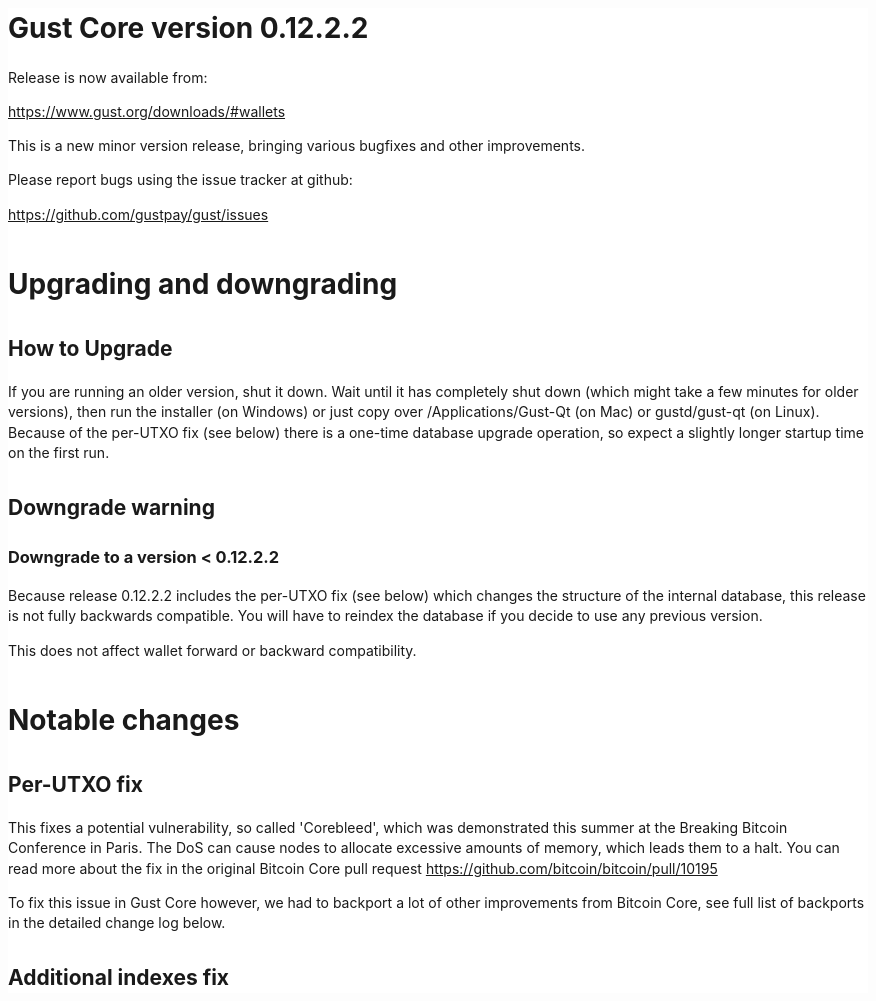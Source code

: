 Gust Core version 0.12.2.2
==========================

Release is now available from:

  <https://www.gust.org/downloads/#wallets>

This is a new minor version release, bringing various bugfixes and other
improvements.

Please report bugs using the issue tracker at github:

  <https://github.com/gustpay/gust/issues>


Upgrading and downgrading
=========================

How to Upgrade
--------------

If you are running an older version, shut it down. Wait until it has completely
shut down (which might take a few minutes for older versions), then run the
installer (on Windows) or just copy over /Applications/Gust-Qt (on Mac) or
gustd/gust-qt (on Linux). Because of the per-UTXO fix (see below) there is a
one-time database upgrade operation, so expect a slightly longer startup time on
the first run.

Downgrade warning
-----------------

### Downgrade to a version < 0.12.2.2

Because release 0.12.2.2 includes the per-UTXO fix (see below) which changes the
structure of the internal database, this release is not fully backwards
compatible. You will have to reindex the database if you decide to use any
previous version.

This does not affect wallet forward or backward compatibility.


Notable changes
===============

Per-UTXO fix
------------

This fixes a potential vulnerability, so called 'Corebleed', which was
demonstrated this summer at the Вrеаkіng Віtсоіn Соnfеrеnсе іn Раrіs. The DoS
can cause nodes to allocate excessive amounts of memory, which leads them to a
halt. You can read more about the fix in the original Bitcoin Core pull request
https://github.com/bitcoin/bitcoin/pull/10195

To fix this issue in Gust Core however, we had to backport a lot of other
improvements from Bitcoin Core, see full list of backports in the detailed
change log below.

Additional indexes fix
----------------------

